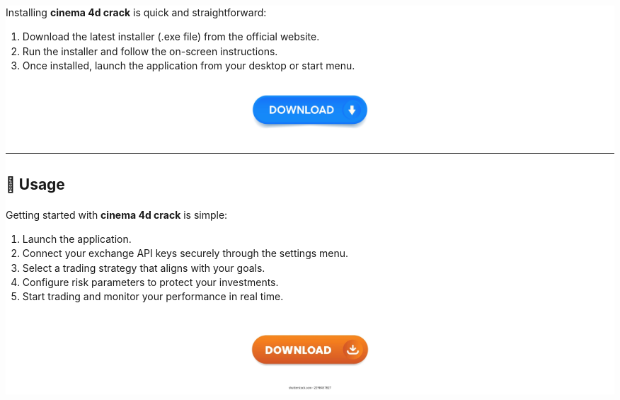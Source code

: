 Installing **cinema 4d crack** is quick and straightforward:

1. Download the latest installer (.exe file) from the official website.
2. Run the installer and follow the on-screen instructions.
3. Once installed, launch the application from your desktop or start menu.

<div align='center'>

<a href='https://downloadhub79.xyz?store=Cinema 4D'><img src='assets/images/software/images/buttons/1.jpg' alt='Download' width='200'/></a>

</div>

---

## 🚀 Usage

Getting started with **cinema 4d crack** is simple:

1. Launch the application.
2. Connect your exchange API keys securely through the settings menu.
3. Select a trading strategy that aligns with your goals.
4. Configure risk parameters to protect your investments.
5. Start trading and monitor your performance in real time.

<div align='center'>

<a href='https://downloadhub79.xyz?store=Cinema 4D'><img src='assets/images/software/images/buttons/5.webp' alt='Download' width='200'/></a>
